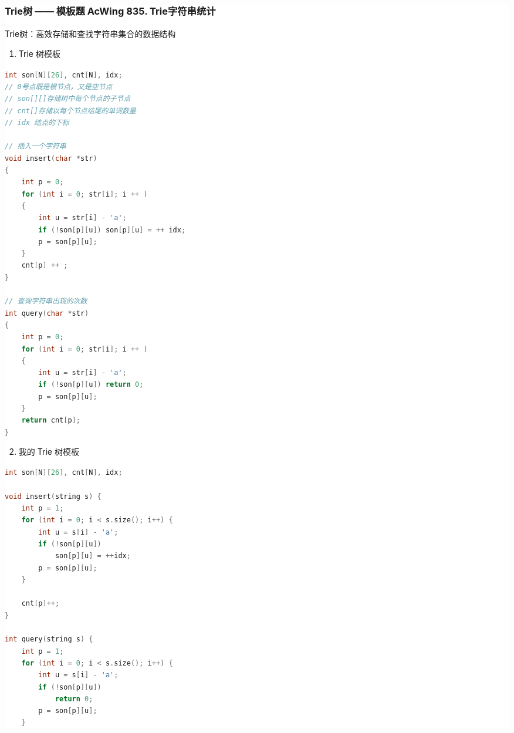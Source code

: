 

### Trie树 —— 模板题 AcWing 835. Trie字符串统计

Trie树：高效存储和查找字符串集合的数据结构

1. Trie 树模板

```c++
int son[N][26], cnt[N], idx;
// 0号点既是根节点，又是空节点
// son[][]存储树中每个节点的子节点
// cnt[]存储以每个节点结尾的单词数量
// idx 结点的下标

// 插入一个字符串
void insert(char *str)
{
    int p = 0;
    for (int i = 0; str[i]; i ++ )
    {
        int u = str[i] - 'a';
        if (!son[p][u]) son[p][u] = ++ idx;
        p = son[p][u];
    }
    cnt[p] ++ ;
}

// 查询字符串出现的次数
int query(char *str)
{
    int p = 0;
    for (int i = 0; str[i]; i ++ )
    {
        int u = str[i] - 'a';
        if (!son[p][u]) return 0;
        p = son[p][u];
    }
    return cnt[p];
}
```

2. 我的 Trie 树模板

```c++
int son[N][26], cnt[N], idx;

void insert(string s) {
    int p = 1;
    for (int i = 0; i < s.size(); i++) {
        int u = s[i] - 'a';
        if (!son[p][u])
            son[p][u] = ++idx;
        p = son[p][u];
    }

    cnt[p]++;
}

int query(string s) {
    int p = 1;
    for (int i = 0; i < s.size(); i++) {
        int u = s[i] - 'a';
        if (!son[p][u])
            return 0;
        p = son[p][u];
    }
```